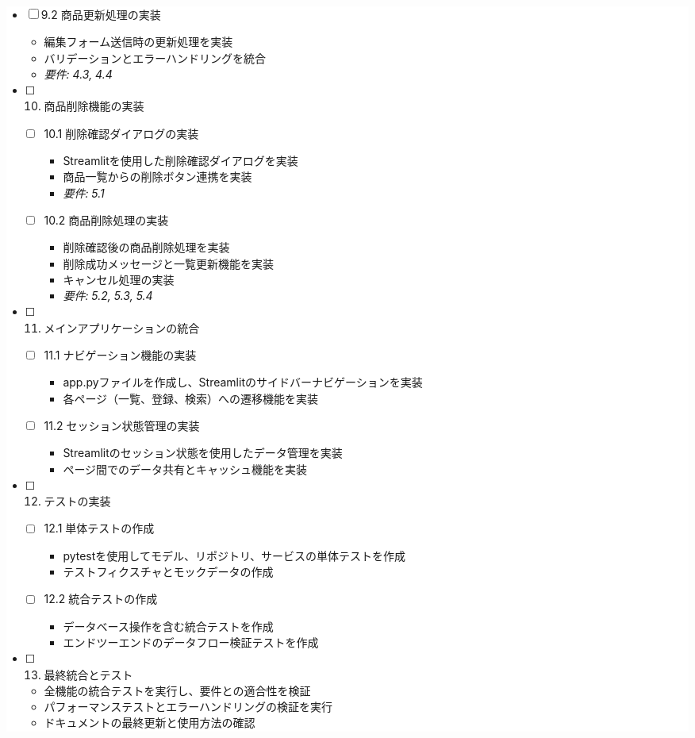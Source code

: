   - [ ] 9.2 商品更新処理の実装
    - 編集フォーム送信時の更新処理を実装
    - バリデーションとエラーハンドリングを統合
    - _要件: 4.3, 4.4_

- [ ] 10. 商品削除機能の実装
  - [ ] 10.1 削除確認ダイアログの実装
    - Streamlitを使用した削除確認ダイアログを実装
    - 商品一覧からの削除ボタン連携を実装
    - _要件: 5.1_
  
  - [ ] 10.2 商品削除処理の実装
    - 削除確認後の商品削除処理を実装
    - 削除成功メッセージと一覧更新機能を実装
    - キャンセル処理の実装
    - _要件: 5.2, 5.3, 5.4_

- [ ] 11. メインアプリケーションの統合
  - [ ] 11.1 ナビゲーション機能の実装
    - app.pyファイルを作成し、Streamlitのサイドバーナビゲーションを実装
    - 各ページ（一覧、登録、検索）への遷移機能を実装
  
  - [ ] 11.2 セッション状態管理の実装
    - Streamlitのセッション状態を使用したデータ管理を実装
    - ページ間でのデータ共有とキャッシュ機能を実装

- [ ] 12. テストの実装
  - [ ] 12.1 単体テストの作成
    - pytestを使用してモデル、リポジトリ、サービスの単体テストを作成
    - テストフィクスチャとモックデータの作成
  
  - [ ] 12.2 統合テストの作成
    - データベース操作を含む統合テストを作成
    - エンドツーエンドのデータフロー検証テストを作成

- [ ] 13. 最終統合とテスト
  - 全機能の統合テストを実行し、要件との適合性を検証
  - パフォーマンステストとエラーハンドリングの検証を実行
  - ドキュメントの最終更新と使用方法の確認